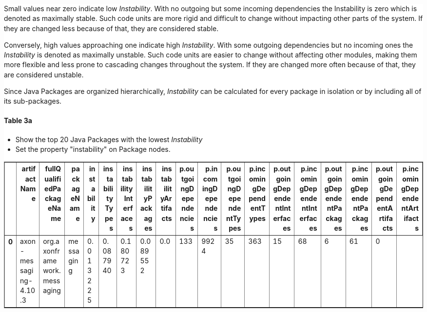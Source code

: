 Small values near zero indicate low *Instability*. With no outgoing but some incoming dependencies the Instability is zero which is denoted as maximally stable. Such code units are more rigid and difficult to change without impacting other parts of the system. If they are changed less because of that, they are considered stable.

Conversely, high values approaching one indicate high *Instability*. With some outgoing dependencies but no incoming ones the *Instability* is denoted as maximally unstable. Such code units are easier to change without affecting other modules, making them more flexible and less prone to cascading changes throughout the system. If they are changed more often because of that, they are considered unstable.

Since Java Packages are organized hierarchically, *Instability* can be calculated for every package in isolation or by including all of its sub-packages. 

#### Table 3a

- Show the top 20 Java Packages with the lowest *Instability*
- Set the property "instability" on Package nodes. 




<div>
<table border="1" class="dataframe">
  <thead>
    <tr style="text-align: right;">
      <th></th>
      <th>artifactName</th>
      <th>fullQualifiedPackageName</th>
      <th>packageName</th>
      <th>instability</th>
      <th>instabilityTypes</th>
      <th>instabilityInterfaces</th>
      <th>instabilityPackages</th>
      <th>instabilityArtifacts</th>
      <th>p.outgoingDependencies</th>
      <th>p.incomingDependencies</th>
      <th>p.outgoingDependentTypes</th>
      <th>p.incomingDependentTypes</th>
      <th>p.outgoingDependentInterfaces</th>
      <th>p.incomingDependentInterfaces</th>
      <th>p.outgoingDependentPackages</th>
      <th>p.incomingDependentPackages</th>
      <th>p.outgoingDependentArtifacts</th>
      <th>p.incomingDependentArtifacts</th>
    </tr>
  </thead>
  <tbody>
    <tr>
      <th>0</th>
      <td>axon-messaging-4.10.3</td>
      <td>org.axonframework.messaging</td>
      <td>messaging</td>
      <td>0.013225</td>
      <td>0.087940</td>
      <td>0.180723</td>
      <td>0.089552</td>
      <td>0.0</td>
      <td>133</td>
      <td>9924</td>
      <td>35</td>
      <td>363</td>
      <td>15</td>
      <td>68</td>
      <td>6</td>
      <td>61</td>
      <td>0</td>